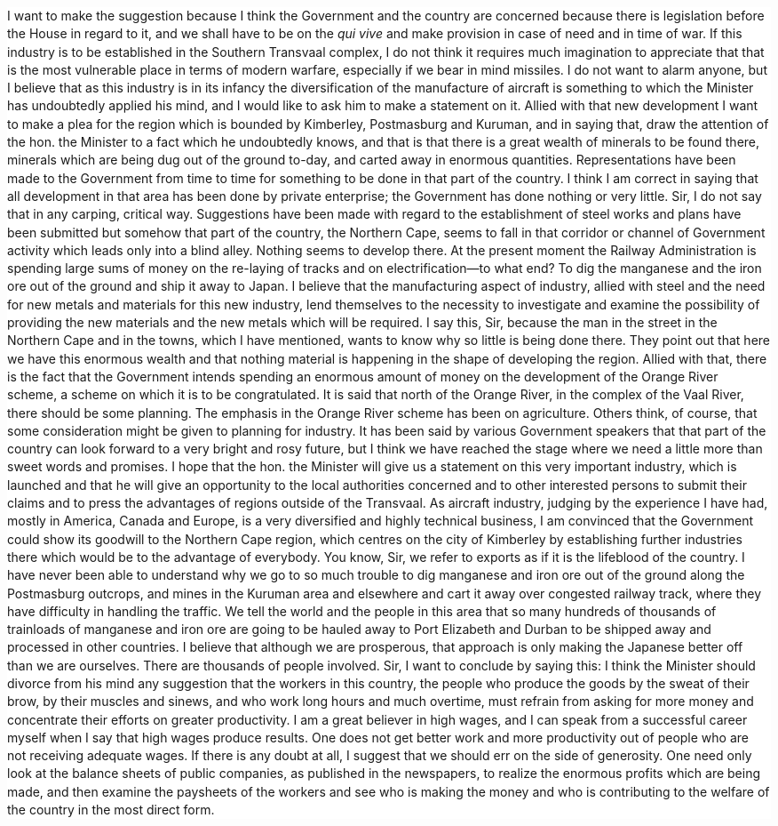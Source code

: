 <p>I want to make the suggestion because I think the Government and the country are concerned because there is legislation before the House in regard to it, and we shall have to be on the <i>qui vive</i> and make provision in case of need and in time of war. If this industry is to be established in the Southern Transvaal complex, I do not think it requires much imagination to appreciate that that is the most vulnerable place in terms of modern warfare, especially if we bear in mind missiles. I do not want to alarm anyone, but I believe that as this industry is in its infancy the diversification of the manufacture of aircraft is something to which the Minister has undoubtedly applied his mind, and I would like to ask him to make a statement on it. Allied with that new development I want to make a plea for the region which is bounded by Kimberley, Postmasburg and Kuruman, and in saying that, draw the attention of the hon. the Minister to a fact which he undoubtedly knows, and that is that there is a great wealth of minerals to be found there, minerals which are being dug out of the ground to-day, and carted away in enormous quantities. Representations have been made to the Government from time to time for something to be done in that part of the country. I think I am correct in saying that all development in that area has been done by private enterprise; the <span class="col_6417-6418" refersTo="page_0407"/>Government has done nothing or very little. Sir, I do not say that in any carping, critical way. Suggestions have been made with regard to the establishment of steel works and plans have been submitted but somehow that part of the country, the Northern Cape, seems to fall in that corridor or channel of Government activity which leads only into a blind alley. Nothing seems to develop there. At the present moment the Railway Administration is spending large sums of money on the re-laying of tracks and on electrification&#x2014;to what end? To dig the manganese and the iron ore out of the ground and ship it away to Japan. I believe that the manufacturing aspect of industry, allied with steel and the need for new metals and materials for this new industry, lend themselves to the necessity to investigate and examine the possibility of providing the new materials and the new metals which will be required. I say this, Sir, because the man in the street in the Northern Cape and in the towns, which I have mentioned, wants to know why so little is being done there. They point out that here we have this enormous wealth and that nothing material is happening in the shape of developing the region. Allied with that, there is the fact that the Government intends spending an enormous amount of money on the development of the Orange River scheme, a scheme on which it is to be congratulated. It is said that north of the Orange River, in the complex of the Vaal River, there should be some planning. The emphasis in the Orange River scheme has been on agriculture. Others think, of course, that some consideration might be given to planning for industry. It has been said by various Government speakers that that part of the country can look forward to a very bright and rosy future, but I think we have reached the stage where we need a little more than sweet words and promises. I hope that the hon. the Minister will give us a statement on this very important industry, which is launched and that he will give an opportunity to the local authorities concerned and to other interested persons to submit their claims and to press the advantages of regions outside of the Transvaal. As aircraft industry, judging by the experience I have had, mostly in America, Canada and Europe, is a very diversified and highly technical business, I am convinced that the Government could show its goodwill to the Northern Cape region, which centres on the city of Kimberley by establishing further industries there which would be to the advantage of everybody. You know, Sir, we refer to exports as if it is the lifeblood of the country. I have never been able to understand why we go to so much trouble to dig manganese and iron ore out of the ground along the Postmasburg outcrops, and mines in the Kuruman area and elsewhere and cart it away over congested railway track, where they have difficulty in handling the traffic. We tell the world and the people in this area that so many hundreds of thousands of trainloads of manganese and iron ore are going to be hauled away to Port Elizabeth and Durban to be shipped away and processed in other countries. I believe that although we are prosperous, that approach is only making the Japanese better off than we are ourselves. There are thousands of people involved. Sir, I want to conclude by saying this: I think the Minister should divorce from his mind any suggestion that the workers in this country, the people who produce the goods by the sweat of their brow, by their muscles and sinews, and who work long hours and much overtime, must refrain from asking for more money and concentrate their efforts on greater productivity. I am a great believer in high wages, and I can speak from a successful career myself when I say that high wages produce results. One does not get better work and more productivity out of people who are not receiving adequate wages. If there is any doubt at all, I suggest that we should err on the side of generosity. One need only look at the balance sheets of public companies, as published in the newspapers, to realize the enormous profits which are being made, and then examine the paysheets of the workers and see who is making the money and who is contributing to the welfare of the country in the most direct form.</p>
